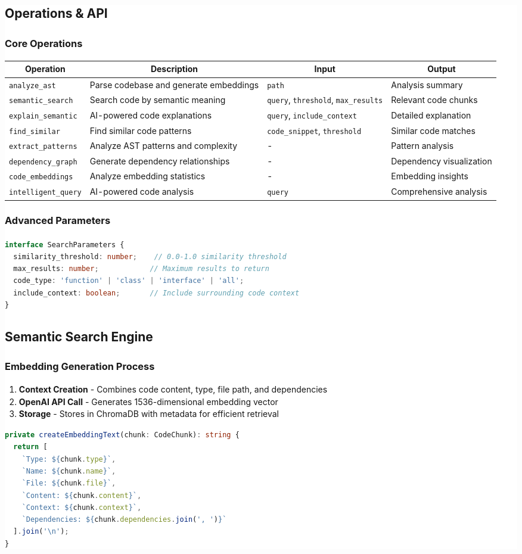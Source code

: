## Operations & API

### Core Operations

| Operation | Description | Input | Output |
|-----------|-------------|-------|--------|
| `analyze_ast` | Parse codebase and generate embeddings | `path` | Analysis summary |
| `semantic_search` | Search code by semantic meaning | `query`, `threshold`, `max_results` | Relevant code chunks |
| `explain_semantic` | AI-powered code explanations | `query`, `include_context` | Detailed explanation |
| `find_similar` | Find similar code patterns | `code_snippet`, `threshold` | Similar code matches |
| `extract_patterns` | Analyze AST patterns and complexity | - | Pattern analysis |
| `dependency_graph` | Generate dependency relationships | - | Dependency visualization |
| `code_embeddings` | Analyze embedding statistics | - | Embedding insights |
| `intelligent_query` | AI-powered code analysis | `query` | Comprehensive analysis |

### Advanced Parameters

```typescript
interface SearchParameters {
  similarity_threshold: number;    // 0.0-1.0 similarity threshold
  max_results: number;            // Maximum results to return
  code_type: 'function' | 'class' | 'interface' | 'all';
  include_context: boolean;       // Include surrounding code context
}
```

## Semantic Search Engine

### Embedding Generation Process

1. **Context Creation** - Combines code content, type, file path, and dependencies
2. **OpenAI API Call** - Generates 1536-dimensional embedding vector
3. **Storage** - Stores in ChromaDB with metadata for efficient retrieval

```typescript
private createEmbeddingText(chunk: CodeChunk): string {
  return [
    `Type: ${chunk.type}`,
    `Name: ${chunk.name}`,
    `File: ${chunk.file}`,
    `Content: ${chunk.content}`,
    `Context: ${chunk.context}`,
    `Dependencies: ${chunk.dependencies.join(', ')}`
  ].join('\n');
}
```
